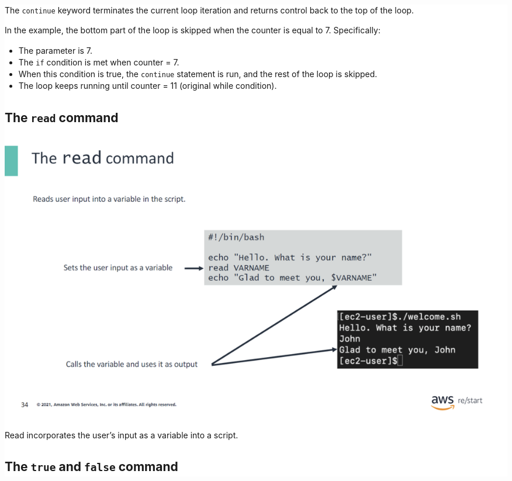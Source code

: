 The `continue` keyword terminates the current loop iteration and returns control back to the top of the loop.

In the example, the bottom part of the loop is skipped when the counter is equal to 7. Specifically:

- The parameter is 7.
- The `if` condition is met when counter = 7.
- When this condition is true, the `continue` statement is run, and the rest of the loop is skipped.
- The loop keeps running until counter = 11 (original while condition).

## The `read` command

![The read command](../../../assets/day-10/read_command.png)

Read incorporates the user’s input as a variable into a script.

## The `true` and `false` command

